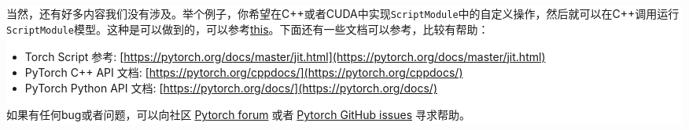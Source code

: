 当然，还有好多内容我们没有涉及。举个例子，你希望在C++或者CUDA中实现`ScriptModule`中的自定义操作，然后就可以在C++调用运行`ScriptModule`模型。这种是可以做到的，可以参考[this](https://github.com/pytorch/pytorch/tree/master/test/custom_operator)。下面还有一些文档可以参考，比较有帮助：

*   Torch Script 参考: [https://pytorch.org/docs/master/jit.html](https://pytorch.org/docs/master/jit.html)
*   PyTorch C++ API 文档: [https://pytorch.org/cppdocs/](https://pytorch.org/cppdocs/)
*   PyTorch Python API 文档: [https://pytorch.org/docs/](https://pytorch.org/docs/)

如果有任何bug或者问题，可以向社区 [Pytorch forum](https://discuss.pytorch.org/) 或者 [Pytorch GitHub issues](https://github.com/pytorch/pytorch/issues) 寻求帮助。


